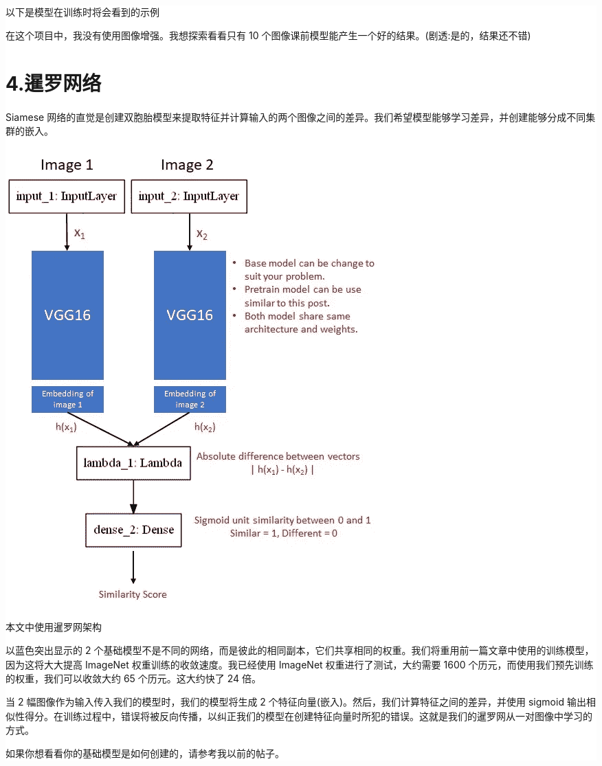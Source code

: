 以下是模型在训练时将会看到的示例

在这个项目中，我没有使用图像增强。我想探索看看只有 10 个图像课前模型能产生一个好的结果。(剧透:是的，结果还不错)

# 4.暹罗网络

Siamese 网络的直觉是创建双胞胎模型来提取特征并计算输入的两个图像之间的差异。我们希望模型能够学习差异，并创建能够分成不同集群的嵌入。

![](img/5138c8950b700b5c7fffcf6b301d74f3.png)

本文中使用暹罗网架构

以蓝色突出显示的 2 个基础模型不是不同的网络，而是彼此的相同副本，它们共享相同的权重。我们将重用前一篇文章中使用的训练模型，因为这将大大提高 ImageNet 权重训练的收敛速度。我已经使用 ImageNet 权重进行了测试，大约需要 1600 个历元，而使用我们预先训练的权重，我们可以收敛大约 65 个历元。这大约快了 24 倍。

当 2 幅图像作为输入传入我们的模型时，我们的模型将生成 2 个特征向量(嵌入)。然后，我们计算特征之间的差异，并使用 sigmoid 输出相似性得分。在训练过程中，错误将被反向传播，以纠正我们的模型在创建特征向量时所犯的错误。这就是我们的暹罗网从一对图像中学习的方式。

如果你想看看你的基础模型是如何创建的，请参考我以前的帖子。
